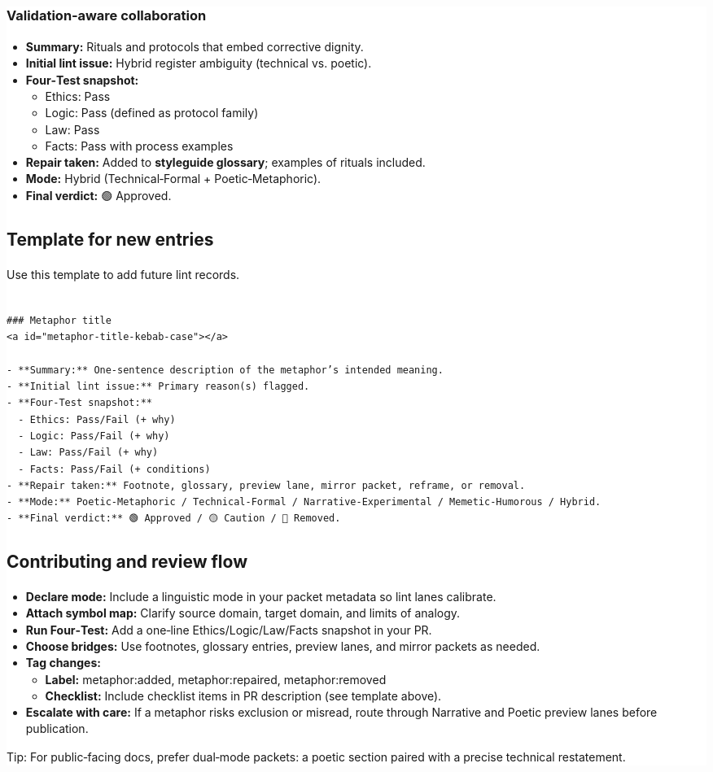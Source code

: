 ### **Validation‑aware collaboration**

* **Summary:** Rituals and protocols that embed corrective dignity.  
* **Initial lint issue:** Hybrid register ambiguity (technical vs. poetic).  
* **Four‑Test snapshot:**  
  * Ethics: Pass  
  * Logic: Pass (defined as protocol family)  
  * Law: Pass  
  * Facts: Pass with process examples  
* **Repair taken:** Added to **styleguide glossary**; examples of rituals included.  
* **Mode:** Hybrid (Technical‑Formal \+ Poetic‑Metaphoric).  
* **Final verdict:** 🟢 Approved.

## **Template for new entries**

Use this template to add future lint records.

```

### Metaphor title
<a id="metaphor-title-kebab-case"></a>

- **Summary:** One‑sentence description of the metaphor’s intended meaning.
- **Initial lint issue:** Primary reason(s) flagged.
- **Four‑Test snapshot:**  
  - Ethics: Pass/Fail (+ why)  
  - Logic: Pass/Fail (+ why)  
  - Law: Pass/Fail (+ why)  
  - Facts: Pass/Fail (+ conditions)
- **Repair taken:** Footnote, glossary, preview lane, mirror packet, reframe, or removal.
- **Mode:** Poetic‑Metaphoric / Technical‑Formal / Narrative‑Experimental / Memetic‑Humorous / Hybrid.
- **Final verdict:** 🟢 Approved / 🟡 Caution / 🔴 Removed.

```

## **Contributing and review flow**

* **Declare mode:** Include a linguistic mode in your packet metadata so lint lanes calibrate.  
* **Attach symbol map:** Clarify source domain, target domain, and limits of analogy.  
* **Run Four‑Test:** Add a one‑line Ethics/Logic/Law/Facts snapshot in your PR.  
* **Choose bridges:** Use footnotes, glossary entries, preview lanes, and mirror packets as needed.  
* **Tag changes:**  
  * **Label:** metaphor:added, metaphor:repaired, metaphor:removed  
  * **Checklist:** Include checklist items in PR description (see template above).  
* **Escalate with care:** If a metaphor risks exclusion or misread, route through Narrative and Poetic preview lanes before publication.

Tip: For public‑facing docs, prefer dual‑mode packets: a poetic section paired with a precise technical restatement.
